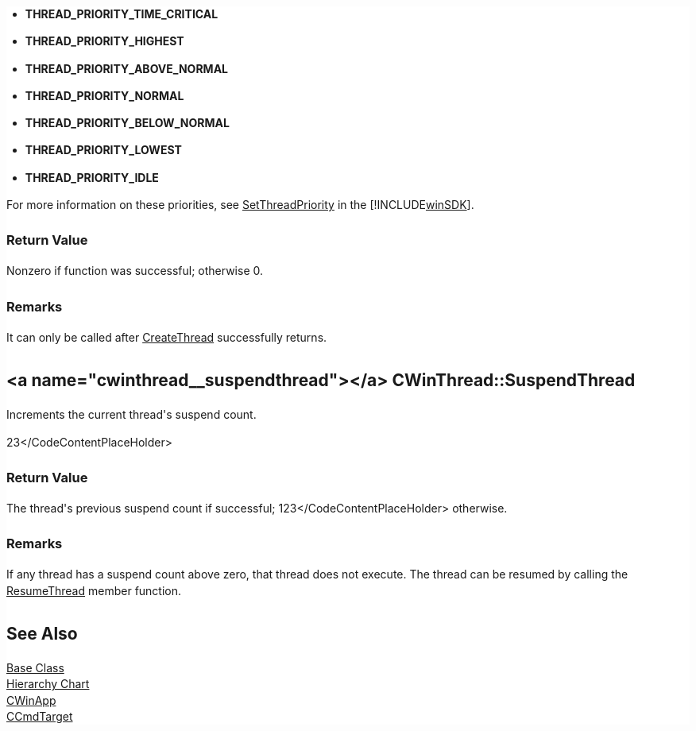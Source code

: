 -   **THREAD_PRIORITY_TIME_CRITICAL**  
  
-   **THREAD_PRIORITY_HIGHEST**  
  
-   **THREAD_PRIORITY_ABOVE_NORMAL**  
  
-   **THREAD_PRIORITY_NORMAL**  
  
-   **THREAD_PRIORITY_BELOW_NORMAL**  
  
-   **THREAD_PRIORITY_LOWEST**  
  
-   **THREAD_PRIORITY_IDLE**  
  
 For more information on these priorities, see                         [SetThreadPriority](http://msdn.microsoft.com/library/windows/desktop/ms686277) in the [!INCLUDE[winSDK](../vs140/includes/winsdk_md.md)].  
  
### Return Value  
 Nonzero if function was successful; otherwise 0.  
  
### Remarks  
 It can only be called after [CreateThread](#cwinthread__createthread) successfully returns.  
  
##  \<a name="cwinthread__suspendthread">\</a>  CWinThread::SuspendThread  
 Increments the current thread's suspend count.  
  
<CodeContentPlaceHolder>23\</CodeContentPlaceHolder>  
### Return Value  
 The thread's previous suspend count if successful; <CodeContentPlaceHolder>123\</CodeContentPlaceHolder> otherwise.  
  
### Remarks  
 If any thread has a suspend count above zero, that thread does not execute. The thread can be resumed by calling the [ResumeThread](#cwinthread__resumethread) member function.  
  
## See Also  
 [Base Class](../vs140/ccmdtarget-class.md)   
 [Hierarchy Chart](../vs140/hierarchy-chart.md)   
 [CWinApp](../vs140/cwinapp-class.md)   
 [CCmdTarget](../vs140/ccmdtarget-class.md)